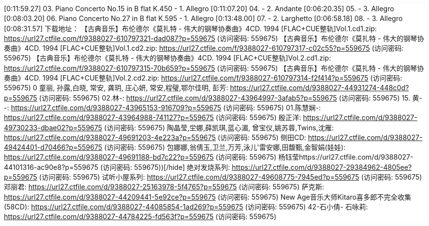 [0:11:59.27]
03. Piano Concerto No.15 in B
flat K.450 - 1. Allegro
[0:11:07.20]
04. - 2.
Andante
[0:06:20.35]
05. - 3.
Allegro
[0:08:03.20]
06. Piano Concerto No.27 in B
flat K.595 - 1. Allegro
[0:13:48.00]
07. - 2.
Larghetto
[0:06:58.18]
08. - 3.
Allegro
[0:08:31.57]
下载地址：
【古典音乐】布伦德尔《莫扎特 - 伟大的钢琴协奏曲》4CD. 1994
[FLAC+CUE整轨]Vol.1.cd1.zip: https://url27.ctfile.com/f/9388027-610797321-dad087?p=559675
(访问密码: 559675)
【古典音乐】布伦德尔《莫扎特 - 伟大的钢琴协奏曲》4CD. 1994 [FLAC+CUE整轨]Vol.1.cd2.zip:
https://url27.ctfile.com/f/9388027-610797317-c02c55?p=559675
(访问密码: 559675)
【古典音乐】布伦德尔《莫扎特 - 伟大的钢琴协奏曲》4CD. 1994 [FLAC+CUE整轨]Vol.2.cd1.zip:
https://url27.ctfile.com/f/9388027-610797315-70b659?p=559675
(访问密码: 559675)
【古典音乐】布伦德尔《莫扎特 - 伟大的钢琴协奏曲》4CD. 1994 [FLAC+CUE整轨]Vol.2.cd2.zip:
https://url27.ctfile.com/f/9388027-610797314-f2f414?p=559675
(访问密码: 559675)
0 童丽, 孙露,白晓, 常安, 龚玥, 庄心妍, 常安,程璧,鄂尔佳明, 彭芳: https://url27.ctfile.com/d/9388027-44931274-448c0d?p=559675
(访问密码: 559675)
02.林-: https://url27.ctfile.com/d/9388027-43964997-3afab5?p=559675
(访问密码: 559675)
15. 黄--: https://url27.ctfile.com/d/9388027-43965153-916709?p=559675
(访问密码:
559675)
01.陈慧娴-: https://url27.ctfile.com/d/9388027-43964988-741127?p=559675
(访问密码: 559675)
殷正洋: https://url27.ctfile.com/d/9388027-49730233-dbae02?p=559675
(访问密码: 559675)
陶晶莹,坣娜,薛凯琪,蓝心湄, 曾宝仪,姚苏蓉,Twins,沈雁: https://url27.ctfile.com/d/9388027-49691203-4e223a?p=559675
(访问密码: 559675)
侧田CD: https://url27.ctfile.com/d/9388027-49424401-d70466?p=559675
(访问密码: 559675)
包娜娜,翁倩玉,卫兰,万芳,泳儿'雷安娜,田馥甄,金智娟(娃娃): https://url27.ctfile.com/d/9388027-49691188-bd7c22?p=559675
(访问密码: 559675)
杨钰莹https://url27.ctfile.com/d/9388027-44101316-ac90e8?p=559675
(访问密码: 559675))[/hide]
绝对发烧系列: https://url27.ctfile.com/d/9388027-29384962-4805ee?p=559675
(访问密码: 559675)
试听小屋系列: https://url27.ctfile.com/d/9388027-49608775-7945ed?p=559675
(访问密码: 559675)
邓丽君: https://url27.ctfile.com/d/9388027-25163978-5f4765?p=559675
(访问密码: 559675)
萨克斯: https://url27.ctfile.com/d/9388027-44209441-5e92ce?p=559675
(访问密码: 559675)
New Age音乐大师Kitaro喜多郎不完全收集(58CD): https://url27.ctfile.com/d/9388027-44085854-1ad269?p=559675
(访问密码: 559675)
42-石小倩- 石咏莉: https://url27.ctfile.com/d/9388027-44784225-fd563f?p=559675
(访问密码: 559675)